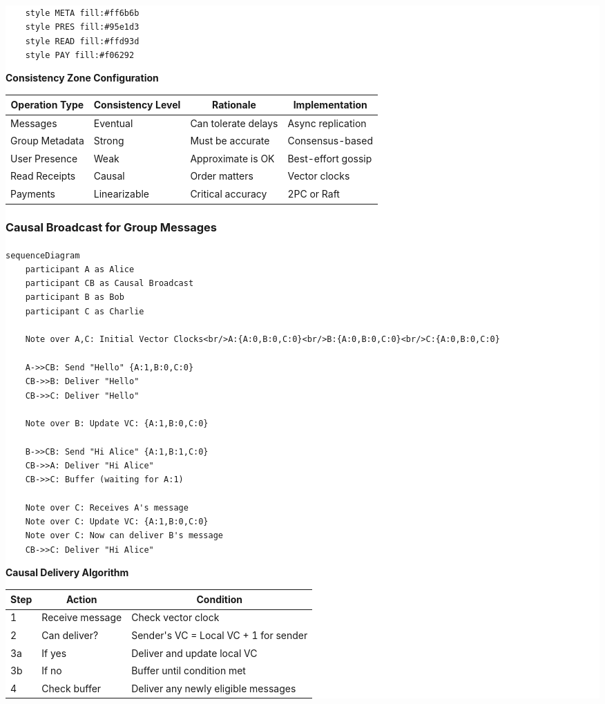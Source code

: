 ```mermaid
    style META fill:#ff6b6b
    style PRES fill:#95e1d3
    style READ fill:#ffd93d
    style PAY fill:#f06292
```

**Consistency Zone Configuration**

| Operation Type | Consistency Level | Rationale | Implementation |
|----------------|-------------------|-----------|----------------|
| Messages | Eventual | Can tolerate delays | Async replication |
| Group Metadata | Strong | Must be accurate | Consensus-based |
| User Presence | Weak | Approximate is OK | Best-effort gossip |
| Read Receipts | Causal | Order matters | Vector clocks |
| Payments | Linearizable | Critical accuracy | 2PC or Raft |

### Causal Broadcast for Group Messages

```mermaid
sequenceDiagram
    participant A as Alice
    participant CB as Causal Broadcast
    participant B as Bob
    participant C as Charlie
    
    Note over A,C: Initial Vector Clocks<br/>A:{A:0,B:0,C:0}<br/>B:{A:0,B:0,C:0}<br/>C:{A:0,B:0,C:0}
    
    A->>CB: Send "Hello" {A:1,B:0,C:0}
    CB->>B: Deliver "Hello"
    CB->>C: Deliver "Hello"
    
    Note over B: Update VC: {A:1,B:0,C:0}
    
    B->>CB: Send "Hi Alice" {A:1,B:1,C:0}
    CB->>A: Deliver "Hi Alice"
    CB->>C: Buffer (waiting for A:1)
    
    Note over C: Receives A's message
    Note over C: Update VC: {A:1,B:0,C:0}
    Note over C: Now can deliver B's message
    CB->>C: Deliver "Hi Alice"
```

**Causal Delivery Algorithm**

| Step | Action | Condition |
|------|--------|-----------|  
| 1 | Receive message | Check vector clock |
| 2 | Can deliver? | Sender's VC = Local VC + 1 for sender |
| 3a | If yes | Deliver and update local VC |
| 3b | If no | Buffer until condition met |
| 4 | Check buffer | Deliver any newly eligible messages |
